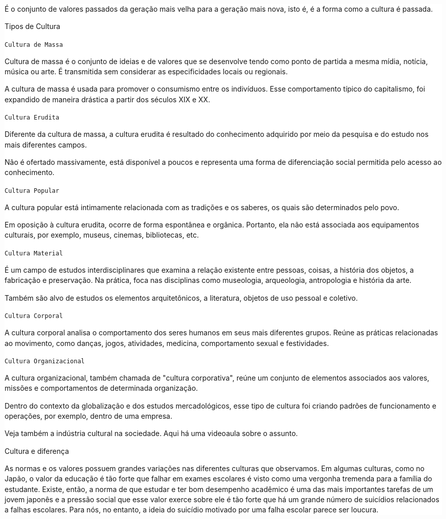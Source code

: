 É o conjunto de valores passados da geração mais velha para a geração mais nova, isto é, é a forma como a cultura é passada.

Tipos de Cultura

    Cultura de Massa

Cultura de massa é o conjunto de ideias e de valores que se desenvolve tendo como ponto de partida a mesma mídia, notícia, música ou arte. É transmitida sem considerar as especificidades locais ou regionais.

A cultura de massa é usada para promover o consumismo entre os indivíduos. Esse comportamento típico do capitalismo, foi expandido de maneira drástica a partir dos séculos XIX e XX.
                        
    Cultura Erudita

Diferente da cultura de massa, a cultura erudita é resultado do conhecimento adquirido por meio da pesquisa e do estudo nos mais diferentes campos.

Não é ofertado massivamente, está disponível a poucos e representa uma forma de diferenciação social permitida pelo acesso ao conhecimento.

    Cultura Popular

A cultura popular está intimamente relacionada com as tradições e os saberes, os quais são determinados pelo povo.

Em oposição à cultura erudita, ocorre de forma espontânea e orgânica. Portanto, ela não está associada aos equipamentos culturais, por exemplo, museus, cinemas, bibliotecas, etc.

    Cultura Material

É um campo de estudos interdisciplinares que examina a relação existente entre pessoas, coisas, a história dos objetos, a fabricação e preservação. Na prática, foca nas disciplinas como museologia, arqueologia, antropologia e história da arte.

Também são alvo de estudos os elementos arquitetônicos, a literatura, objetos de uso pessoal e coletivo.

    Cultura Corporal

A cultura corporal analisa o comportamento dos seres humanos em seus mais diferentes grupos. Reúne as práticas relacionadas ao movimento, como danças, jogos, atividades, medicina, comportamento sexual e festividades.

    Cultura Organizacional

A cultura organizacional, também chamada de "cultura corporativa", reúne um conjunto de elementos associados aos valores, missões e comportamentos de determinada organização.

Dentro do contexto da globalização e dos estudos mercadológicos, esse tipo de cultura foi criando padrões de funcionamento e operações, por exemplo, dentro de uma empresa.



Veja também a indústria cultural na sociedade. Aqui há uma videoaula sobre o assunto.


Cultura e diferença

As normas e os valores possuem grandes variações nas diferentes culturas que observamos. Em algumas culturas, como no Japão, o valor da educação é tão forte que falhar em exames escolares é visto como uma vergonha tremenda para a família do estudante. Existe, então, a norma de que estudar e ter bom desempenho acadêmico é uma das mais importantes tarefas de um jovem japonês e a pressão social que esse valor exerce sobre ele é tão forte que há um grande número de suicídios relacionados a falhas escolares. Para nós, no entanto, a ideia do suicídio motivado por uma falha escolar parece ser loucura.
